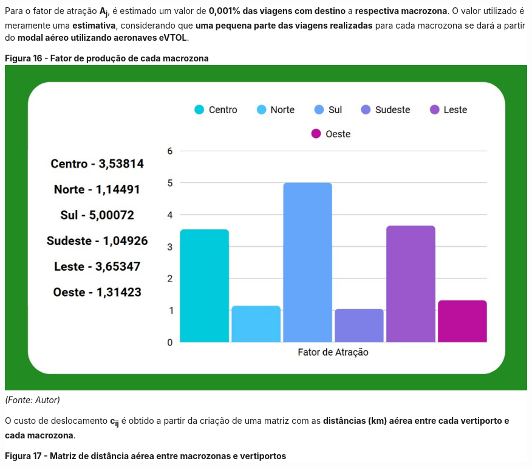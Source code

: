Para o fator de atração **A<sub>j</sub>**, é estimado um valor de **0,001% das viagens com destino** a **respectiva macrozona**. O valor utilizado é meramente uma **estimativa**, considerando que **uma pequena parte das viagens realizadas** para cada macrozona se dará a partir do **modal aéreo utilizando aeronaves eVTOL**.

**Figura 16 - Fator de produção de cada macrozona**  
![Figura 16 - Fator de produção de cada macrozona](assets/A4atr1.jpg)  
*(Fonte: Autor)*  

O custo de deslocamento **c<sub>ij</sub>** é obtido a partir da criação de uma matriz com as **distâncias (km) aérea entre cada vertiporto e cada macrozona**.

**Figura 17 - Matriz de distância aérea entre macrozonas e vertiportos**  